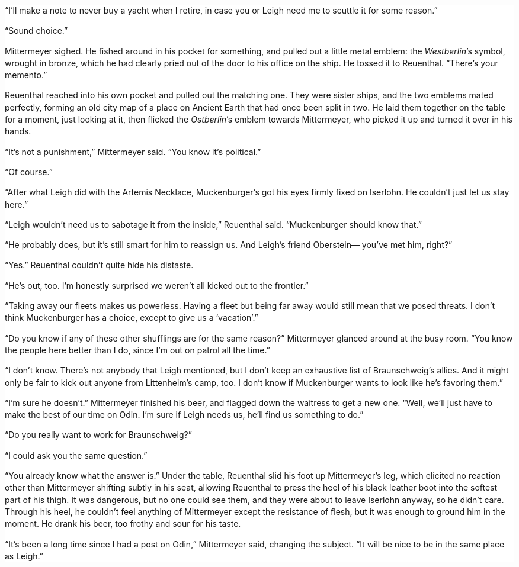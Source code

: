 “I’ll make a note to never buy a yacht when I retire, in case you or Leigh need me to scuttle it for some reason\.”

“Sound choice\.”

Mittermeyer sighed\. He fished around in his pocket for something, and pulled out a little metal emblem: the *Westberlin*’s symbol, wrought in bronze, which he had clearly pried out of the door to his office on the ship\. He tossed it to Reuenthal\. “There’s your memento\.”

Reuenthal reached into his own pocket and pulled out the matching one\. They were sister ships, and the two emblems mated perfectly, forming an old city map of a place on Ancient Earth that had once been split in two\. He laid them together on the table for a moment, just looking at it, then flicked the *Ostberlin*’s emblem towards Mittermeyer, who picked it up and turned it over in his hands\.

“It’s not a punishment,” Mittermeyer said\. “You know it’s political\.”

“Of course\.”

“After what Leigh did with the Artemis Necklace, Muckenburger’s got his eyes firmly fixed on Iserlohn\. He couldn’t just let us stay here\.”

“Leigh wouldn’t need us to sabotage it from the inside,” Reuenthal said\. “Muckenburger should know that\.”

“He probably does, but it’s still smart for him to reassign us\. And Leigh’s friend Oberstein— you’ve met him, right?”

“Yes\.” Reuenthal couldn’t quite hide his distaste\.

“He’s out, too\. I’m honestly surprised we weren’t all kicked out to the frontier\.”

“Taking away our fleets makes us powerless\. Having a fleet but being far away would still mean that we posed threats\. I don’t think Muckenburger has a choice, except to give us a ‘vacation’\.”

“Do you know if any of these other shufflings are for the same reason?” Mittermeyer glanced around at the busy room\. “You know the people here better than I do, since I’m out on patrol all the time\.”

“I don’t know\. There’s not anybody that Leigh mentioned, but I don’t keep an exhaustive list of Braunschweig’s allies\. And it might only be fair to kick out anyone from Littenheim’s camp, too\. I don’t know if Muckenburger wants to look like he’s favoring them\.”

“I’m sure he doesn’t\.” Mittermeyer finished his beer, and flagged down the waitress to get a new one\. “Well, we’ll just have to make the best of our time on Odin\. I’m sure if Leigh needs us, he’ll find us something to do\.”

“Do you really want to work for Braunschweig?”

“I could ask you the same question\.”

“You already know what the answer is\.” Under the table, Reuenthal slid his foot up Mittermeyer’s leg, which elicited no reaction other than Mittermeyer shifting subtly in his seat, allowing Reuenthal to press the heel of his black leather boot into the softest part of his thigh\. It was dangerous, but no one could see them, and they were about to leave Iserlohn anyway, so he didn’t care\. Through his heel, he couldn’t feel anything of Mittermeyer except the resistance of flesh, but it was enough to ground him in the moment\. He drank his beer, too frothy and sour for his taste\.

“It’s been a long time since I had a post on Odin,” Mittermeyer said, changing the subject\. “It will be nice to be in the same place as Leigh\.”
